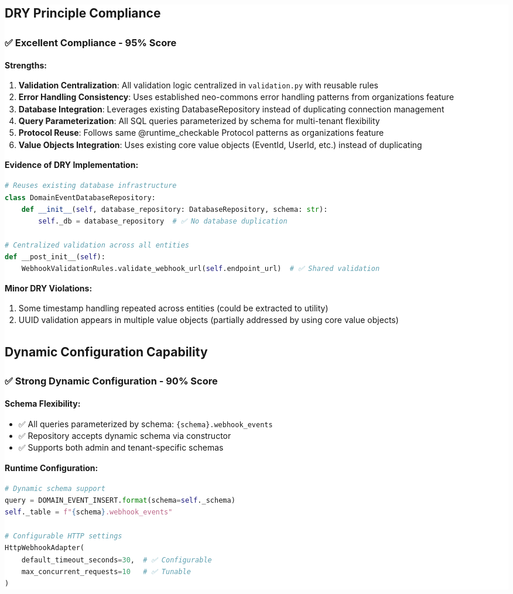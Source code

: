 ## DRY Principle Compliance

### ✅ **Excellent Compliance** - 95% Score

**Strengths:**
1. **Validation Centralization**: All validation logic centralized in `validation.py` with reusable rules
2. **Error Handling Consistency**: Uses established neo-commons error handling patterns from organizations feature
3. **Database Integration**: Leverages existing DatabaseRepository instead of duplicating connection management
4. **Query Parameterization**: All SQL queries parameterized by schema for multi-tenant flexibility
5. **Protocol Reuse**: Follows same @runtime_checkable Protocol patterns as organizations feature
6. **Value Objects Integration**: Uses existing core value objects (EventId, UserId, etc.) instead of duplicating

**Evidence of DRY Implementation:**
```python
# Reuses existing database infrastructure
class DomainEventDatabaseRepository:
    def __init__(self, database_repository: DatabaseRepository, schema: str):
        self._db = database_repository  # ✅ No database duplication
        
# Centralized validation across all entities
def __post_init__(self):
    WebhookValidationRules.validate_webhook_url(self.endpoint_url)  # ✅ Shared validation
```

**Minor DRY Violations:**
1. Some timestamp handling repeated across entities (could be extracted to utility)
2. UUID validation appears in multiple value objects (partially addressed by using core value objects)

## Dynamic Configuration Capability

### ✅ **Strong Dynamic Configuration** - 90% Score

**Schema Flexibility:**
- ✅ All queries parameterized by schema: `{schema}.webhook_events`
- ✅ Repository accepts dynamic schema via constructor
- ✅ Supports both admin and tenant-specific schemas

**Runtime Configuration:**
```python
# Dynamic schema support
query = DOMAIN_EVENT_INSERT.format(schema=self._schema)
self._table = f"{schema}.webhook_events"

# Configurable HTTP settings
HttpWebhookAdapter(
    default_timeout_seconds=30,  # ✅ Configurable
    max_concurrent_requests=10   # ✅ Tunable
)
```
